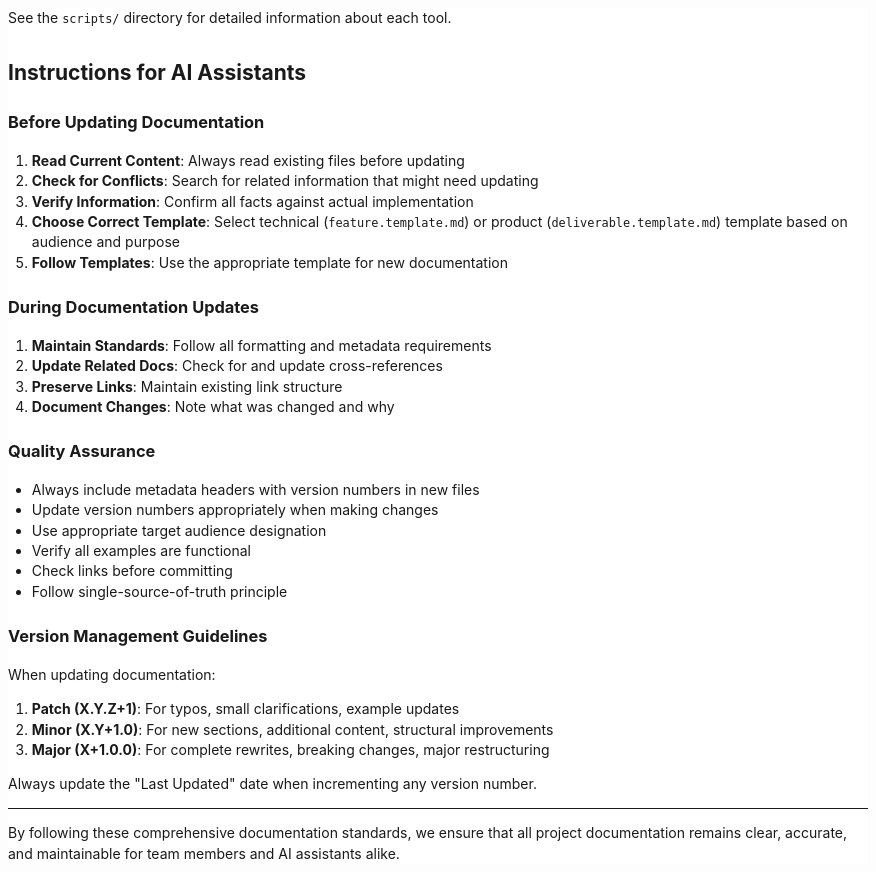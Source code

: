 See the `scripts/` directory for detailed information about each tool.

## Instructions for AI Assistants

### Before Updating Documentation

1. **Read Current Content**: Always read existing files before updating
2. **Check for Conflicts**: Search for related information that might need updating
3. **Verify Information**: Confirm all facts against actual implementation
4. **Choose Correct Template**: Select technical (`feature.template.md`) or product (`deliverable.template.md`) template based on audience and purpose
5. **Follow Templates**: Use the appropriate template for new documentation

### During Documentation Updates

1. **Maintain Standards**: Follow all formatting and metadata requirements
2. **Update Related Docs**: Check for and update cross-references
3. **Preserve Links**: Maintain existing link structure
4. **Document Changes**: Note what was changed and why

### Quality Assurance

- Always include metadata headers with version numbers in new files
- Update version numbers appropriately when making changes
- Use appropriate target audience designation
- Verify all examples are functional
- Check links before committing
- Follow single-source-of-truth principle

### Version Management Guidelines

When updating documentation:

1. **Patch (X.Y.Z+1)**: For typos, small clarifications, example updates
2. **Minor (X.Y+1.0)**: For new sections, additional content, structural improvements
3. **Major (X+1.0.0)**: For complete rewrites, breaking changes, major restructuring

Always update the "Last Updated" date when incrementing any version number.

---

By following these comprehensive documentation standards, we ensure that all project documentation remains clear, accurate, and maintainable for team members and AI assistants alike.

